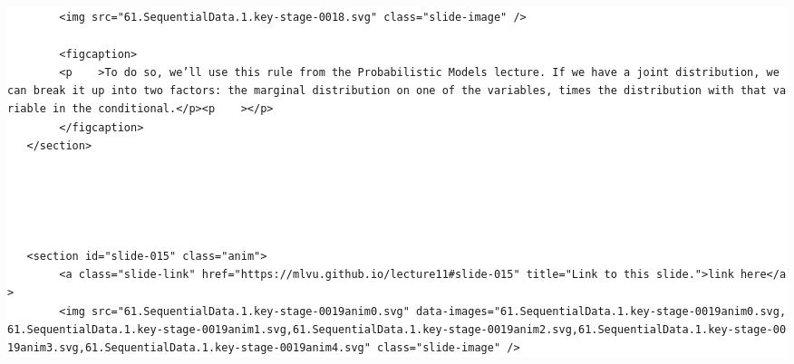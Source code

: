             <img src="61.SequentialData.1.key-stage-0018.svg" class="slide-image" />

            <figcaption>
            <p    >To do so, we’ll use this rule from the Probabilistic Models lecture. If we have a joint distribution, we can break it up into two factors: the marginal distribution on one of the variables, times the distribution with that variable in the conditional.</p><p    ></p>
            </figcaption>
       </section>





       <section id="slide-015" class="anim">
            <a class="slide-link" href="https://mlvu.github.io/lecture11#slide-015" title="Link to this slide.">link here</a>
            <img src="61.SequentialData.1.key-stage-0019anim0.svg" data-images="61.SequentialData.1.key-stage-0019anim0.svg,61.SequentialData.1.key-stage-0019anim1.svg,61.SequentialData.1.key-stage-0019anim2.svg,61.SequentialData.1.key-stage-0019anim3.svg,61.SequentialData.1.key-stage-0019anim4.svg" class="slide-image" />